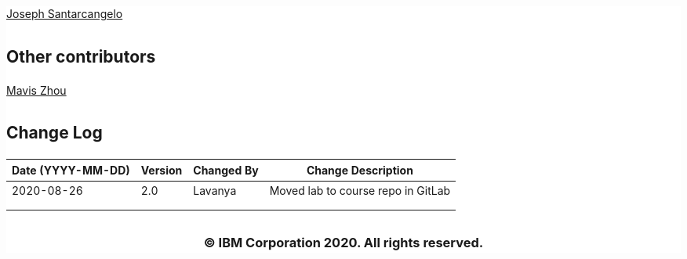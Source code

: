 <a href="https://www.linkedin.com/in/joseph-s-50398b136/?utm_medium=Exinfluencer&utm_source=Exinfluencer&utm_content=000026UJ&utm_term=10006555&utm_id=NA-SkillsNetwork-Channel-SkillsNetworkCoursesIBMDeveloperSkillsNetworkPY0101ENSkillsNetwork19487395-2021-01-01" target="_blank">Joseph Santarcangelo</a>

## Other contributors

<a href="www.linkedin.com/in/jiahui-mavis-zhou-a4537814a">Mavis Zhou</a>

## Change Log

|  Date (YYYY-MM-DD) |  Version | Changed By  |  Change Description |
|---|---|---|---|
| 2020-08-26  | 2.0  | Lavanya | Moved lab to course repo in GitLab |
|   |   |   |   |
|   |   |   |   |

## <h3 align="center"> © IBM Corporation 2020. All rights reserved. <h3/>

